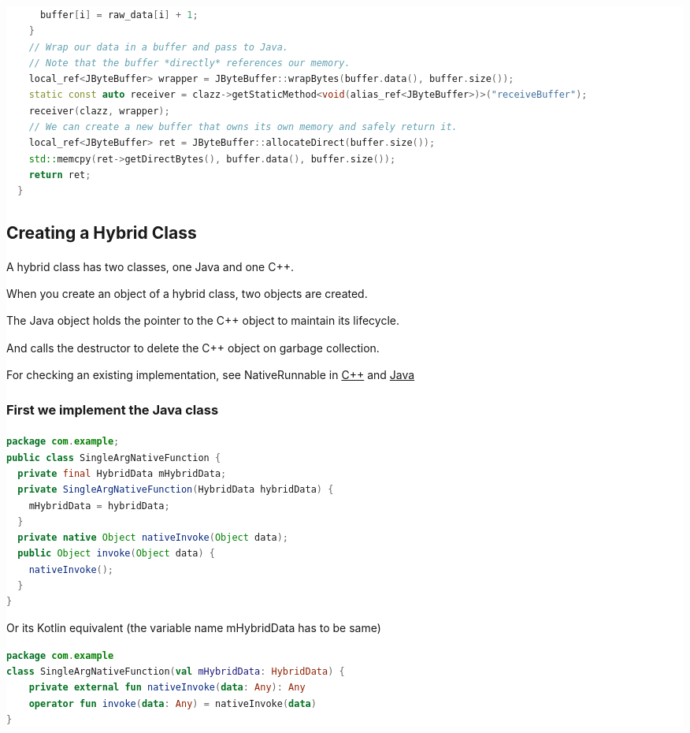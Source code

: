 ```cpp
      buffer[i] = raw_data[i] + 1;
    }
    // Wrap our data in a buffer and pass to Java.
    // Note that the buffer *directly* references our memory.
    local_ref<JByteBuffer> wrapper = JByteBuffer::wrapBytes(buffer.data(), buffer.size());
    static const auto receiver = clazz->getStaticMethod<void(alias_ref<JByteBuffer>)>("receiveBuffer");
    receiver(clazz, wrapper);
    // We can create a new buffer that owns its own memory and safely return it.
    local_ref<JByteBuffer> ret = JByteBuffer::allocateDirect(buffer.size());
    std::memcpy(ret->getDirectBytes(), buffer.data(), buffer.size());
    return ret;
  }
```


## Creating a Hybrid Class
A hybrid class has two classes, one Java and one C++.

When you create an object of a hybrid class, two objects are created.

The Java object holds the pointer to the C++ object to maintain its lifecycle.

And calls the destructor to delete the C++ object on garbage collection. 

For checking an existing implementation, see NativeRunnable in [C++](https://github.com/facebookincubator/fbjni/blob/main/cxx/fbjni/NativeRunnable.h) and [Java](https://github.com/facebookincubator/fbjni/blob/main/java/com/facebook/jni/NativeRunnable.java)


### First we implement the Java class
```java
package com.example;
public class SingleArgNativeFunction {
  private final HybridData mHybridData;
  private SingleArgNativeFunction(HybridData hybridData) {
    mHybridData = hybridData;
  }
  private native Object nativeInvoke(Object data);
  public Object invoke(Object data) {
    nativeInvoke();
  }
}
```
Or its Kotlin equivalent (the variable name mHybridData has to be same)
```kotlin
package com.example
class SingleArgNativeFunction(val mHybridData: HybridData) {
    private external fun nativeInvoke(data: Any): Any
    operator fun invoke(data: Any) = nativeInvoke(data)
}
```
